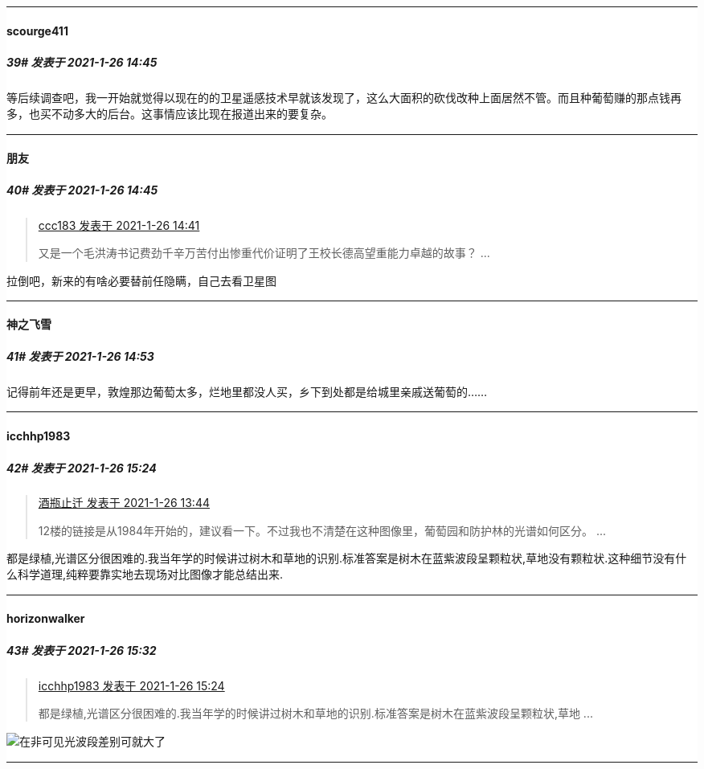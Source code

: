 
-----

####  scourge411  
##### 39#       发表于 2021-1-26 14:45


等后续调查吧，我一开始就觉得以现在的的卫星遥感技术早就该发现了，这么大面积的砍伐改种上面居然不管。而且种葡萄赚的那点钱再多，也买不动多大的后台。这事情应该比现在报道出来的要复杂。


-----

####  朋友  
##### 40#       发表于 2021-1-26 14:45


<blockquote><a href="httphttps://bbs.saraba1st.com/2b/forum.php?mod=redirect&amp;goto=findpost&amp;pid=50149531&amp;ptid=1984722" target="_blank">ccc183 发表于 2021-1-26 14:41</a>

又是一个毛洪涛书记费劲千辛万苦付出惨重代价证明了王校长德高望重能力卓越的故事？ ...</blockquote>
拉倒吧，新来的有啥必要替前任隐瞒，自己去看卫星图


-----

####  神之飞雪  
##### 41#       发表于 2021-1-26 14:53


记得前年还是更早，敦煌那边葡萄太多，烂地里都没人买，乡下到处都是给城里亲戚送葡萄的……


-----

####  icchhp1983  
##### 42#       发表于 2021-1-26 15:24


<blockquote><a href="httphttps://bbs.saraba1st.com/2b/forum.php?mod=redirect&amp;goto=findpost&amp;pid=50149014&amp;ptid=1984722" target="_blank">酒瓶止迁 发表于 2021-1-26 13:44</a>

12楼的链接是从1984年开始的，建议看一下。不过我也不清楚在这种图像里，葡萄园和防护林的光谱如何区分。 ...</blockquote>
都是绿植,光谱区分很困难的.我当年学的时候讲过树木和草地的识别.标准答案是树木在蓝紫波段呈颗粒状,草地没有颗粒状.这种细节没有什么科学道理,纯粹要靠实地去现场对比图像才能总结出来.


-----

####  horizonwalker  
##### 43#       发表于 2021-1-26 15:32


<blockquote><a href="httphttps://bbs.saraba1st.com/2b/forum.php?mod=redirect&amp;goto=findpost&amp;pid=50149974&amp;ptid=1984722" target="_blank">icchhp1983 发表于 2021-1-26 15:24</a>

都是绿植,光谱区分很困难的.我当年学的时候讲过树木和草地的识别.标准答案是树木在蓝紫波段呈颗粒状,草地 ...</blockquote>
<img src="https://static.saraba1st.com/image/smiley/face2017/068.png" referrerpolicy="no-referrer">在非可见光波段差别可就大了


-----
